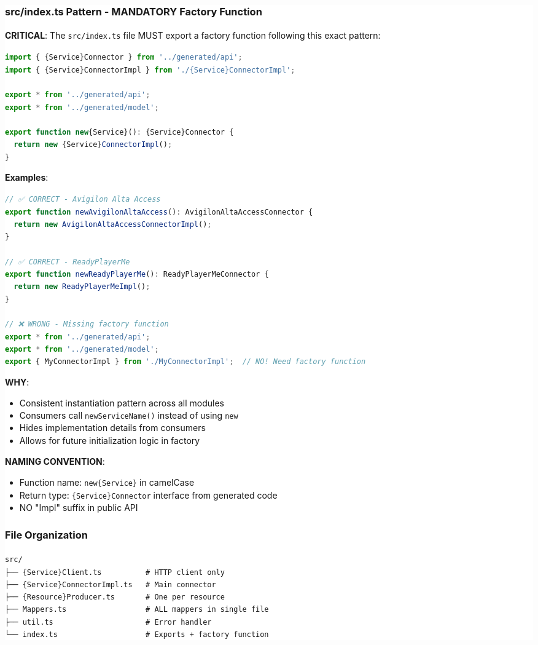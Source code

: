 ### src/index.ts Pattern - MANDATORY Factory Function

**CRITICAL**: The `src/index.ts` file MUST export a factory function following this exact pattern:

```typescript
import { {Service}Connector } from '../generated/api';
import { {Service}ConnectorImpl } from './{Service}ConnectorImpl';

export * from '../generated/api';
export * from '../generated/model';

export function new{Service}(): {Service}Connector {
  return new {Service}ConnectorImpl();
}
```

**Examples**:
```typescript
// ✅ CORRECT - Avigilon Alta Access
export function newAvigilonAltaAccess(): AvigilonAltaAccessConnector {
  return new AvigilonAltaAccessConnectorImpl();
}

// ✅ CORRECT - ReadyPlayerMe
export function newReadyPlayerMe(): ReadyPlayerMeConnector {
  return new ReadyPlayerMeImpl();
}

// ❌ WRONG - Missing factory function
export * from '../generated/api';
export * from '../generated/model';
export { MyConnectorImpl } from './MyConnectorImpl';  // NO! Need factory function
```

**WHY**:
- Consistent instantiation pattern across all modules
- Consumers call `newServiceName()` instead of using `new`
- Hides implementation details from consumers
- Allows for future initialization logic in factory

**NAMING CONVENTION**:
- Function name: `new{Service}` in camelCase
- Return type: `{Service}Connector` interface from generated code
- NO "Impl" suffix in public API

### File Organization
```
src/
├── {Service}Client.ts          # HTTP client only
├── {Service}ConnectorImpl.ts   # Main connector
├── {Resource}Producer.ts       # One per resource
├── Mappers.ts                  # ALL mappers in single file
├── util.ts                     # Error handler
└── index.ts                    # Exports + factory function
```
